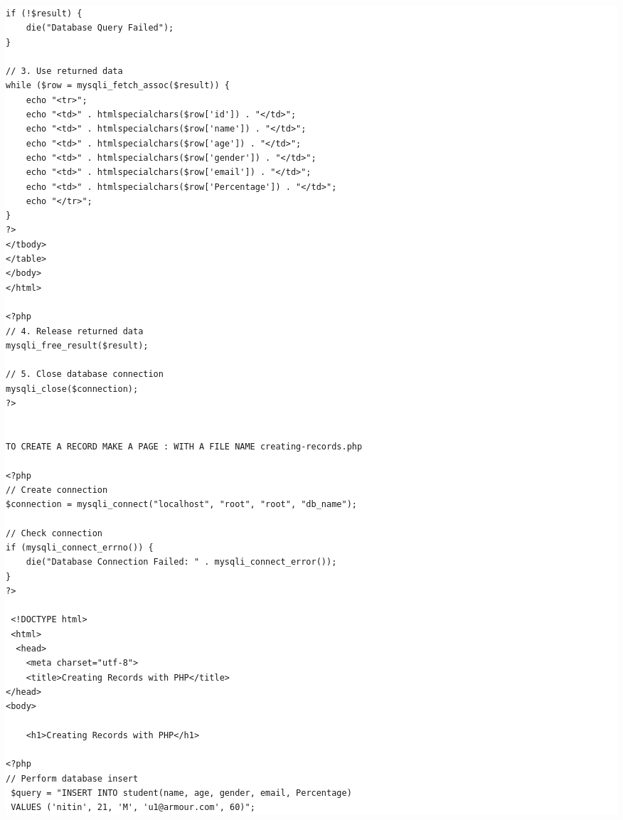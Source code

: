     if (!$result) {
        die("Database Query Failed");
    }

    // 3. Use returned data
    while ($row = mysqli_fetch_assoc($result)) {
        echo "<tr>";
        echo "<td>" . htmlspecialchars($row['id']) . "</td>";
        echo "<td>" . htmlspecialchars($row['name']) . "</td>";
        echo "<td>" . htmlspecialchars($row['age']) . "</td>";
        echo "<td>" . htmlspecialchars($row['gender']) . "</td>";
        echo "<td>" . htmlspecialchars($row['email']) . "</td>";
        echo "<td>" . htmlspecialchars($row['Percentage']) . "</td>";
        echo "</tr>";
    }
    ?>
    </tbody>
    </table>
    </body>
    </html>

    <?php
    // 4. Release returned data
    mysqli_free_result($result);

    // 5. Close database connection
    mysqli_close($connection);
    ?>


    TO CREATE A RECORD MAKE A PAGE : WITH A FILE NAME creating-records.php

    <?php
    // Create connection
    $connection = mysqli_connect("localhost", "root", "root", "db_name");

    // Check connection
    if (mysqli_connect_errno()) {
        die("Database Connection Failed: " . mysqli_connect_error());
    }
    ?>

     <!DOCTYPE html>
     <html>
      <head>
        <meta charset="utf-8">
        <title>Creating Records with PHP</title>
    </head>
    <body>

        <h1>Creating Records with PHP</h1>

    <?php
    // Perform database insert
     $query = "INSERT INTO student(name, age, gender, email, Percentage)
     VALUES ('nitin', 21, 'M', 'u1@armour.com', 60)";
